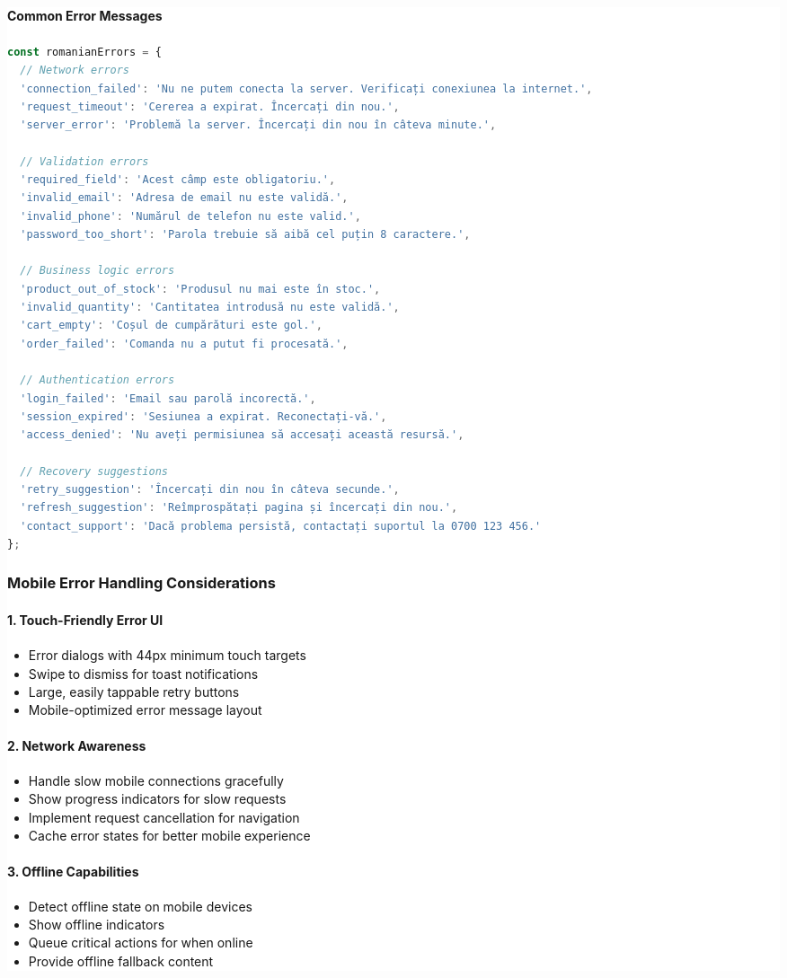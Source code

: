 #### Common Error Messages
```javascript
const romanianErrors = {
  // Network errors
  'connection_failed': 'Nu ne putem conecta la server. Verificați conexiunea la internet.',
  'request_timeout': 'Cererea a expirat. Încercați din nou.',
  'server_error': 'Problemă la server. Încercați din nou în câteva minute.',
  
  // Validation errors
  'required_field': 'Acest câmp este obligatoriu.',
  'invalid_email': 'Adresa de email nu este validă.',
  'invalid_phone': 'Numărul de telefon nu este valid.',
  'password_too_short': 'Parola trebuie să aibă cel puțin 8 caractere.',
  
  // Business logic errors
  'product_out_of_stock': 'Produsul nu mai este în stoc.',
  'invalid_quantity': 'Cantitatea introdusă nu este validă.',
  'cart_empty': 'Coșul de cumpărături este gol.',
  'order_failed': 'Comanda nu a putut fi procesată.',
  
  // Authentication errors
  'login_failed': 'Email sau parolă incorectă.',
  'session_expired': 'Sesiunea a expirat. Reconectați-vă.',
  'access_denied': 'Nu aveți permisiunea să accesați această resursă.',
  
  // Recovery suggestions
  'retry_suggestion': 'Încercați din nou în câteva secunde.',
  'refresh_suggestion': 'Reîmprospătați pagina și încercați din nou.',
  'contact_support': 'Dacă problema persistă, contactați suportul la 0700 123 456.'
};
```

### Mobile Error Handling Considerations

#### 1. Touch-Friendly Error UI
- Error dialogs with 44px minimum touch targets
- Swipe to dismiss for toast notifications
- Large, easily tappable retry buttons
- Mobile-optimized error message layout

#### 2. Network Awareness
- Handle slow mobile connections gracefully
- Show progress indicators for slow requests
- Implement request cancellation for navigation
- Cache error states for better mobile experience

#### 3. Offline Capabilities
- Detect offline state on mobile devices
- Show offline indicators
- Queue critical actions for when online
- Provide offline fallback content
